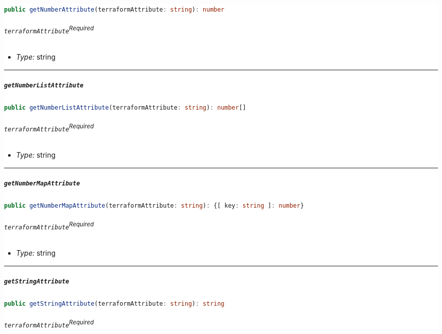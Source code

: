 ```typescript
public getNumberAttribute(terraformAttribute: string): number
```

###### `terraformAttribute`<sup>Required</sup> <a name="terraformAttribute" id="@cdktf/provider-opentelekomcloud.wafDedicatedAlarmMaskingRuleV1.WafDedicatedAlarmMaskingRuleV1.getNumberAttribute.parameter.terraformAttribute"></a>

- *Type:* string

---

##### `getNumberListAttribute` <a name="getNumberListAttribute" id="@cdktf/provider-opentelekomcloud.wafDedicatedAlarmMaskingRuleV1.WafDedicatedAlarmMaskingRuleV1.getNumberListAttribute"></a>

```typescript
public getNumberListAttribute(terraformAttribute: string): number[]
```

###### `terraformAttribute`<sup>Required</sup> <a name="terraformAttribute" id="@cdktf/provider-opentelekomcloud.wafDedicatedAlarmMaskingRuleV1.WafDedicatedAlarmMaskingRuleV1.getNumberListAttribute.parameter.terraformAttribute"></a>

- *Type:* string

---

##### `getNumberMapAttribute` <a name="getNumberMapAttribute" id="@cdktf/provider-opentelekomcloud.wafDedicatedAlarmMaskingRuleV1.WafDedicatedAlarmMaskingRuleV1.getNumberMapAttribute"></a>

```typescript
public getNumberMapAttribute(terraformAttribute: string): {[ key: string ]: number}
```

###### `terraformAttribute`<sup>Required</sup> <a name="terraformAttribute" id="@cdktf/provider-opentelekomcloud.wafDedicatedAlarmMaskingRuleV1.WafDedicatedAlarmMaskingRuleV1.getNumberMapAttribute.parameter.terraformAttribute"></a>

- *Type:* string

---

##### `getStringAttribute` <a name="getStringAttribute" id="@cdktf/provider-opentelekomcloud.wafDedicatedAlarmMaskingRuleV1.WafDedicatedAlarmMaskingRuleV1.getStringAttribute"></a>

```typescript
public getStringAttribute(terraformAttribute: string): string
```

###### `terraformAttribute`<sup>Required</sup> <a name="terraformAttribute" id="@cdktf/provider-opentelekomcloud.wafDedicatedAlarmMaskingRuleV1.WafDedicatedAlarmMaskingRuleV1.getStringAttribute.parameter.terraformAttribute"></a>

